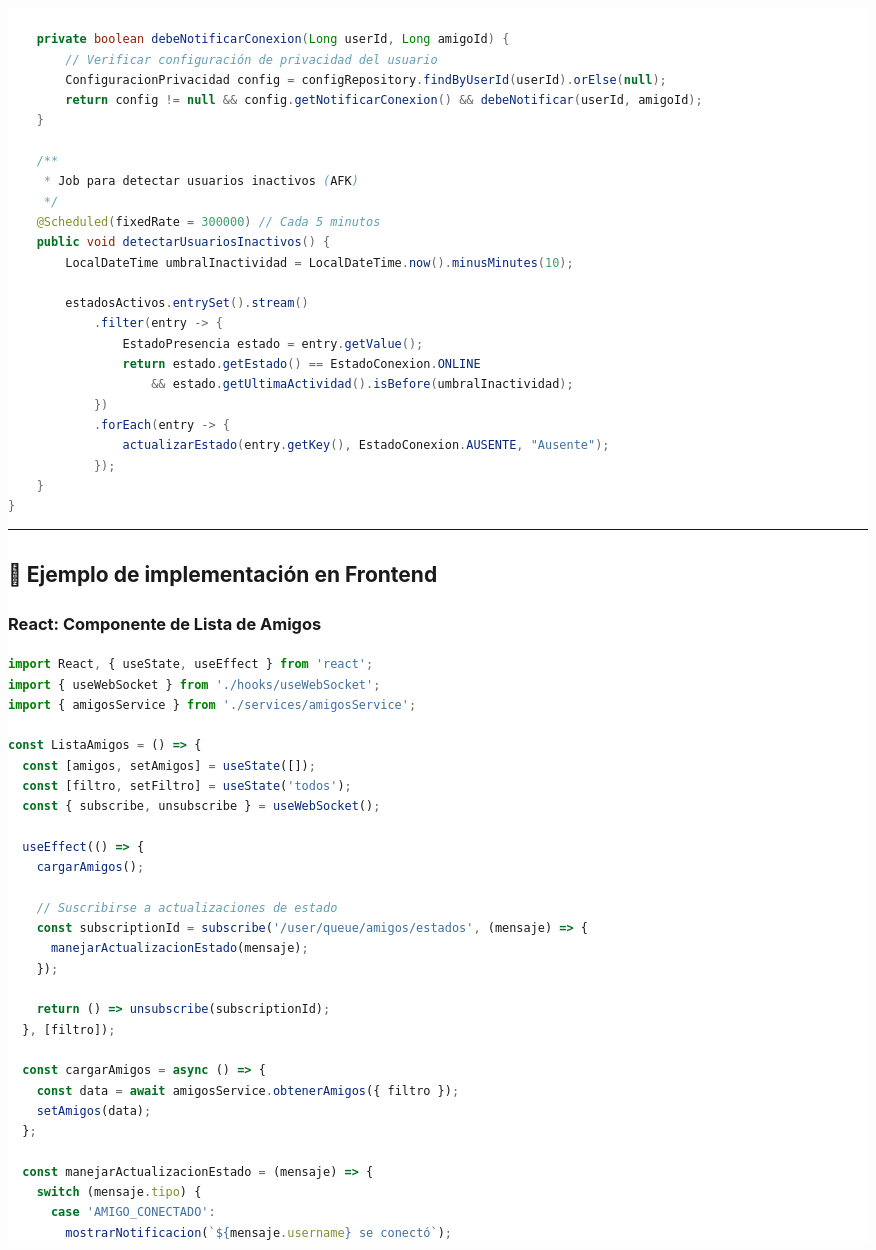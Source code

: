 ```java
    
    private boolean debeNotificarConexion(Long userId, Long amigoId) {
        // Verificar configuración de privacidad del usuario
        ConfiguracionPrivacidad config = configRepository.findByUserId(userId).orElse(null);
        return config != null && config.getNotificarConexion() && debeNotificar(userId, amigoId);
    }
    
    /**
     * Job para detectar usuarios inactivos (AFK)
     */
    @Scheduled(fixedRate = 300000) // Cada 5 minutos
    public void detectarUsuariosInactivos() {
        LocalDateTime umbralInactividad = LocalDateTime.now().minusMinutes(10);
        
        estadosActivos.entrySet().stream()
            .filter(entry -> {
                EstadoPresencia estado = entry.getValue();
                return estado.getEstado() == EstadoConexion.ONLINE 
                    && estado.getUltimaActividad().isBefore(umbralInactividad);
            })
            .forEach(entry -> {
                actualizarEstado(entry.getKey(), EstadoConexion.AUSENTE, "Ausente");
            });
    }
}
```

---

## 📱 Ejemplo de implementación en Frontend

### React: Componente de Lista de Amigos

```jsx
import React, { useState, useEffect } from 'react';
import { useWebSocket } from './hooks/useWebSocket';
import { amigosService } from './services/amigosService';

const ListaAmigos = () => {
  const [amigos, setAmigos] = useState([]);
  const [filtro, setFiltro] = useState('todos');
  const { subscribe, unsubscribe } = useWebSocket();

  useEffect(() => {
    cargarAmigos();
    
    // Suscribirse a actualizaciones de estado
    const subscriptionId = subscribe('/user/queue/amigos/estados', (mensaje) => {
      manejarActualizacionEstado(mensaje);
    });

    return () => unsubscribe(subscriptionId);
  }, [filtro]);

  const cargarAmigos = async () => {
    const data = await amigosService.obtenerAmigos({ filtro });
    setAmigos(data);
  };

  const manejarActualizacionEstado = (mensaje) => {
    switch (mensaje.tipo) {
      case 'AMIGO_CONECTADO':
        mostrarNotificacion(`${mensaje.username} se conectó`);
```